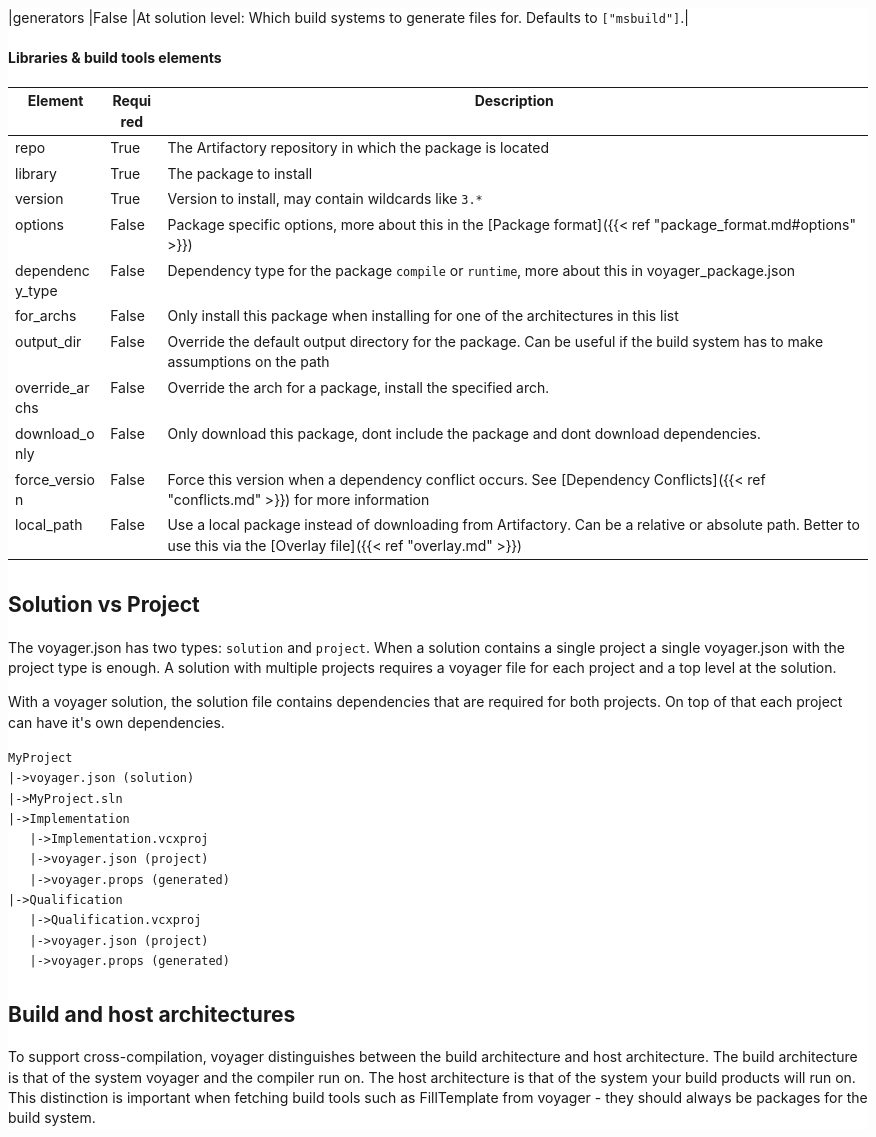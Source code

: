 |generators |False   |At solution level: Which build systems to generate files for. Defaults to `["msbuild"]`.|

#### Libraries & build tools elements
|Element         |Required|Description|
|----------------|--------|-----------|
|repo            |True    |The Artifactory repository in which the package is located|
|library         |True    |The package to install|
|version         |True    |Version to install, may contain wildcards like `3.*`|
|options         |False   |Package specific options, more about this in the [Package format]({{< ref "package_format.md#options" >}})|
|dependency_type |False   |Dependency type for the package `compile` or `runtime`, more about this in voyager_package.json|
|for_archs       |False   |Only install this package when installing for one of the architectures in this list|
|output_dir      |False   |Override the default output directory for the package. Can be useful if the build system has to make assumptions on the path|
|override_archs  |False   |Override the arch for a package, install the specified arch.|
|download_only   |False   |Only download this package, dont include the package and dont download dependencies.|
|force_version   |False   |Force this version when a dependency conflict occurs. See [Dependency Conflicts]({{< ref "conflicts.md" >}}) for more information|
|local_path      |False   |Use a local package instead of downloading from Artifactory. Can be a relative or absolute path. Better to use this via the [Overlay file]({{< ref "overlay.md" >}})|

## Solution vs Project
The voyager.json has two types: `solution` and `project`. When a solution contains a single project a single voyager.json with the project type is enough.
A solution with multiple projects requires a voyager file for each project and a top level at the solution.

With a voyager solution, the solution file contains dependencies that are required for both projects. On top of that each project can have it's own dependencies.
```
MyProject
|->voyager.json (solution)
|->MyProject.sln
|->Implementation
   |->Implementation.vcxproj
   |->voyager.json (project)
   |->voyager.props (generated)
|->Qualification
   |->Qualification.vcxproj
   |->voyager.json (project)
   |->voyager.props (generated)
```

## Build and host architectures
To support cross-compilation, voyager distinguishes between the build
architecture and host architecture. The build architecture is that of the
system voyager and the compiler run on. The host architecture is that of the
system your build products will run on. This distinction is important when
fetching build tools such as FillTemplate from voyager - they should always be
packages for the build system.
